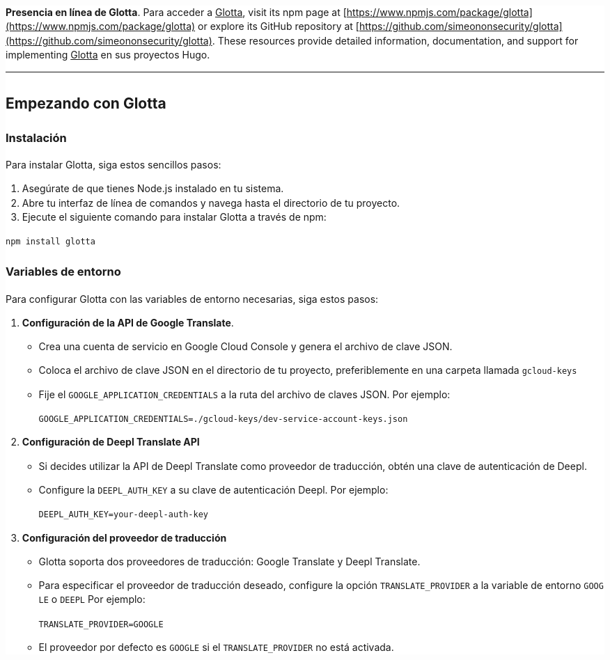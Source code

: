 **Presencia en línea de Glotta**.
Para acceder a [Glotta](https://www.npmjs.com/package/glotta), visit its npm page at [https://www.npmjs.com/package/glotta](https://www.npmjs.com/package/glotta) or explore its GitHub repository at [https://github.com/simeononsecurity/glotta](https://github.com/simeononsecurity/glotta). These resources provide detailed information, documentation, and support for implementing [Glotta](https://www.npmjs.com/package/glotta) en sus proyectos Hugo.

______

## Empezando con Glotta

### Instalación

Para instalar Glotta, siga estos sencillos pasos:

1. Asegúrate de que tienes Node.js instalado en tu sistema.
2. Abre tu interfaz de línea de comandos y navega hasta el directorio de tu proyecto.
3. Ejecute el siguiente comando para instalar Glotta a través de npm:

```shell
npm install glotta
```

### Variables de entorno

Para configurar Glotta con las variables de entorno necesarias, siga estos pasos:

1. **Configuración de la API de Google Translate**.
   - Crea una cuenta de servicio en Google Cloud Console y genera el archivo de clave JSON.
   - Coloca el archivo de clave JSON en el directorio de tu proyecto, preferiblemente en una carpeta llamada `gcloud-keys`
   - Fije el `GOOGLE_APPLICATION_CREDENTIALS` a la ruta del archivo de claves JSON. Por ejemplo:

     ```
     GOOGLE_APPLICATION_CREDENTIALS=./gcloud-keys/dev-service-account-keys.json
     ```

2. **Configuración de Deepl Translate API**
   - Si decides utilizar la API de Deepl Translate como proveedor de traducción, obtén una clave de autenticación de Deepl.
   - Configure la `DEEPL_AUTH_KEY` a su clave de autenticación Deepl. Por ejemplo:

     ```
     DEEPL_AUTH_KEY=your-deepl-auth-key
     ```

3. **Configuración del proveedor de traducción**
   - Glotta soporta dos proveedores de traducción: Google Translate y Deepl Translate.
   - Para especificar el proveedor de traducción deseado, configure la opción `TRANSLATE_PROVIDER` a la variable de entorno `GOOGLE` o `DEEPL` Por ejemplo:

     ```
     TRANSLATE_PROVIDER=GOOGLE
     ```

   - El proveedor por defecto es `GOOGLE` si el `TRANSLATE_PROVIDER` no está activada.
